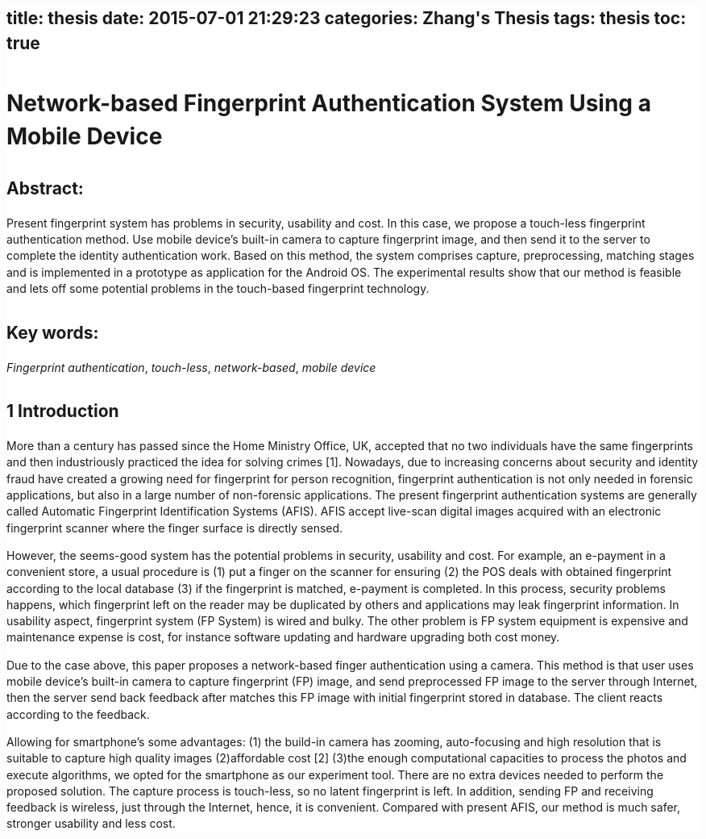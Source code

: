 title: thesis
date: 2015-07-01 21:29:23
categories: Zhang's Thesis
tags: thesis
toc: true
---
# Network-based Fingerprint Authentication System Using a Mobile Device
## Abstract:
Present fingerprint system has problems in security, usability and cost. In this case, we propose a touch-less fingerprint authentication method.  Use mobile device’s built-in camera to capture fingerprint image, and then send it to the server to complete the identity authentication work. Based on this method, the system comprises capture, preprocessing, matching stages and is implemented in a prototype as application for the Android OS. The experimental results show that our method is feasible and lets off some potential problems in the touch-based fingerprint technology.
## Key words:
*Fingerprint authentication*, *touch-less*, *network-based*, *mobile device*
## 1 Introduction
More than a century has passed since the Home Ministry Office, UK, accepted that no two individuals have the same fingerprints and then industriously practiced the idea for solving crimes [1]. Nowadays, due to increasing concerns about security and identity fraud have created a growing need for fingerprint for person recognition, fingerprint authentication is not only needed in forensic applications, but also in a large number of non-forensic applications. The present fingerprint authentication systems are generally called Automatic Fingerprint Identification Systems (AFIS). AFIS accept live-scan digital images acquired with an electronic fingerprint scanner where the finger surface is directly sensed.

However, the seems-good system has the potential problems in security, usability and cost. For example, an e-payment in a convenient store, a usual procedure is (1) put a finger on the scanner for ensuring (2) the POS deals with obtained fingerprint according to the local database (3) if the fingerprint is matched, e-payment is completed. In this process, security problems happens, which fingerprint left on the reader may be duplicated by others and applications may leak fingerprint information. In usability aspect, fingerprint system (FP System) is wired and bulky. The other problem is FP system equipment is expensive and maintenance expense is cost, for instance software updating and hardware upgrading both cost money.

Due to the case above, this paper proposes a network-based finger authentication using a camera. This method is that user uses mobile device’s built-in camera to capture fingerprint (FP) image, and send preprocessed FP image to the server through Internet, then the server send back feedback after matches this FP image with initial fingerprint stored in database. The client reacts according to the feedback.

Allowing for smartphone’s some advantages:  (1) the build-in camera has zooming, auto-focusing and high resolution that is suitable to capture high quality images (2)affordable cost [2] (3)the enough computational capacities to process the photos and execute algorithms, we opted for the smartphone as our experiment tool.  There are no extra devices needed to perform the proposed solution. The capture process is touch-less, so no latent fingerprint is left. In addition, sending FP and receiving feedback is wireless, just through the Internet, hence, it is convenient.  Compared with present AFIS, our method is much safer, stronger usability and less cost.
